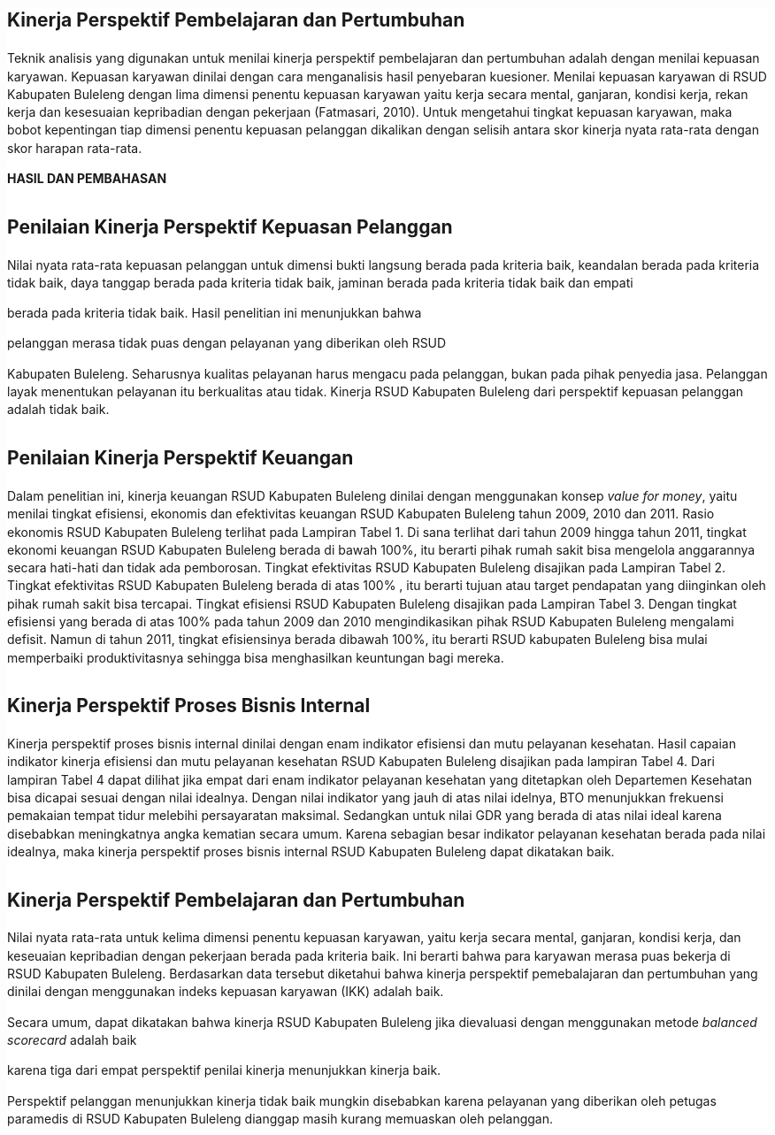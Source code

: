 <h2><a name="bookmark32"></a><span class="font6" style="font-weight:bold;"><a name="bookmark33"></a>Kinerja Perspektif Pembelajaran dan Pertumbuhan</span></h2>
<p><span class="font6">Teknik analisis yang digunakan untuk menilai kinerja perspektif pembelajaran dan pertumbuhan adalah dengan menilai kepuasan karyawan. Kepuasan karyawan dinilai dengan cara menganalisis hasil penyebaran kuesioner. Menilai kepuasan karyawan di RSUD Kabupaten Buleleng dengan lima dimensi penentu kepuasan karyawan yaitu kerja secara mental, ganjaran, kondisi kerja, rekan kerja dan kesesuaian kepribadian dengan pekerjaan (Fatmasari, 2010). Untuk mengetahui tingkat kepuasan karyawan, maka bobot kepentingan tiap dimensi penentu kepuasan pelanggan dikalikan dengan selisih antara skor kinerja nyata rata-rata dengan skor harapan rata-rata.</span></p>
<p><span class="font6" style="font-weight:bold;">HASIL DAN PEMBAHASAN</span></p>
<h2><a name="bookmark34"></a><span class="font6" style="font-weight:bold;"><a name="bookmark35"></a>Penilaian Kinerja Perspektif Kepuasan Pelanggan</span></h2>
<p><span class="font6">Nilai nyata rata-rata kepuasan pelanggan untuk dimensi bukti langsung berada pada kriteria baik, keandalan berada pada kriteria tidak baik, daya tanggap berada pada kriteria tidak baik, jaminan berada pada kriteria tidak baik dan empati</span></p>
<p><span class="font6">berada pada kriteria tidak baik. Hasil penelitian ini menunjukkan bahwa</span></p>
<p><span class="font6">pelanggan merasa tidak puas dengan pelayanan yang diberikan oleh RSUD</span></p>
<p><span class="font6">Kabupaten Buleleng. Seharusnya kualitas pelayanan harus mengacu pada pelanggan, bukan pada pihak penyedia jasa. Pelanggan layak menentukan pelayanan itu berkualitas atau tidak. Kinerja RSUD Kabupaten Buleleng dari perspektif kepuasan pelanggan adalah tidak baik.</span></p>
<h2><a name="bookmark36"></a><span class="font6" style="font-weight:bold;"><a name="bookmark37"></a>Penilaian Kinerja Perspektif Keuangan</span></h2>
<p><span class="font6">Dalam penelitian ini, kinerja keuangan RSUD Kabupaten Buleleng dinilai dengan menggunakan konsep </span><span class="font6" style="font-style:italic;">value for money</span><span class="font6">, yaitu menilai tingkat efisiensi, ekonomis dan efektivitas keuangan RSUD Kabupaten Buleleng tahun 2009, 2010 dan 2011. Rasio ekonomis RSUD Kabupaten Buleleng terlihat pada Lampiran Tabel 1. Di sana terlihat dari tahun 2009 hingga tahun 2011, tingkat ekonomi keuangan RSUD Kabupaten Buleleng berada di bawah 100%, itu berarti pihak rumah sakit bisa mengelola anggarannya secara hati-hati dan tidak ada pemborosan. Tingkat efektivitas RSUD Kabupaten Buleleng disajikan pada Lampiran Tabel 2. Tingkat efektivitas RSUD Kabupaten Buleleng berada di atas 100% , itu berarti tujuan atau target pendapatan yang diinginkan oleh pihak rumah sakit bisa tercapai. Tingkat efisiensi RSUD Kabupaten Buleleng disajikan pada Lampiran Tabel 3. Dengan tingkat efisiensi yang berada di atas 100% pada tahun 2009 dan 2010 mengindikasikan pihak RSUD Kabupaten Buleleng mengalami defisit. Namun di tahun 2011, tingkat efisiensinya berada dibawah 100%, itu berarti RSUD kabupaten Buleleng bisa mulai memperbaiki produktivitasnya sehingga bisa menghasilkan keuntungan bagi mereka.</span></p>
<h2><a name="bookmark38"></a><span class="font6" style="font-weight:bold;"><a name="bookmark39"></a>Kinerja Perspektif Proses Bisnis Internal</span></h2>
<p><span class="font6">Kinerja perspektif proses bisnis internal dinilai dengan enam indikator efisiensi dan mutu pelayanan kesehatan. Hasil capaian indikator kinerja efisiensi dan mutu pelayanan kesehatan RSUD Kabupaten Buleleng disajikan pada lampiran Tabel 4. Dari lampiran Tabel 4 dapat dilihat jika empat dari enam indikator pelayanan kesehatan yang ditetapkan oleh Departemen Kesehatan bisa dicapai sesuai dengan nilai idealnya. Dengan nilai indikator yang jauh di atas nilai idelnya, BTO menunjukkan frekuensi pemakaian tempat tidur melebihi persayaratan maksimal. Sedangkan untuk nilai GDR yang berada di atas nilai ideal karena disebabkan meningkatnya angka kematian secara umum. Karena sebagian besar indikator pelayanan kesehatan berada pada nilai idealnya, maka kinerja perspektif proses bisnis internal RSUD Kabupaten Buleleng dapat dikatakan baik.</span></p>
<h2><a name="bookmark40"></a><span class="font6" style="font-weight:bold;"><a name="bookmark41"></a>Kinerja Perspektif Pembelajaran dan Pertumbuhan</span></h2>
<p><span class="font6">Nilai nyata rata-rata untuk kelima dimensi penentu kepuasan karyawan, yaitu kerja secara mental, ganjaran, kondisi kerja, dan keseuaian kepribadian dengan pekerjaan berada pada kriteria baik. Ini berarti bahwa para karyawan merasa puas bekerja di RSUD Kabupaten Buleleng. Berdasarkan data tersebut diketahui bahwa kinerja perspektif pemebalajaran dan pertumbuhan yang dinilai dengan menggunakan indeks kepuasan karyawan (IKK) adalah baik.</span></p>
<p><span class="font6">Secara umum, dapat dikatakan bahwa kinerja RSUD Kabupaten Buleleng jika dievaluasi dengan menggunakan metode </span><span class="font6" style="font-style:italic;">balanced scorecard</span><span class="font6"> adalah baik</span></p>
<p><span class="font6">karena tiga dari empat perspektif penilai kinerja menunjukkan kinerja baik.</span></p>
<p><span class="font6">Perspektif pelanggan menunjukkan kinerja tidak baik mungkin disebabkan karena pelayanan yang diberikan oleh petugas paramedis di RSUD Kabupaten Buleleng dianggap masih kurang memuaskan oleh pelanggan.</span></p>